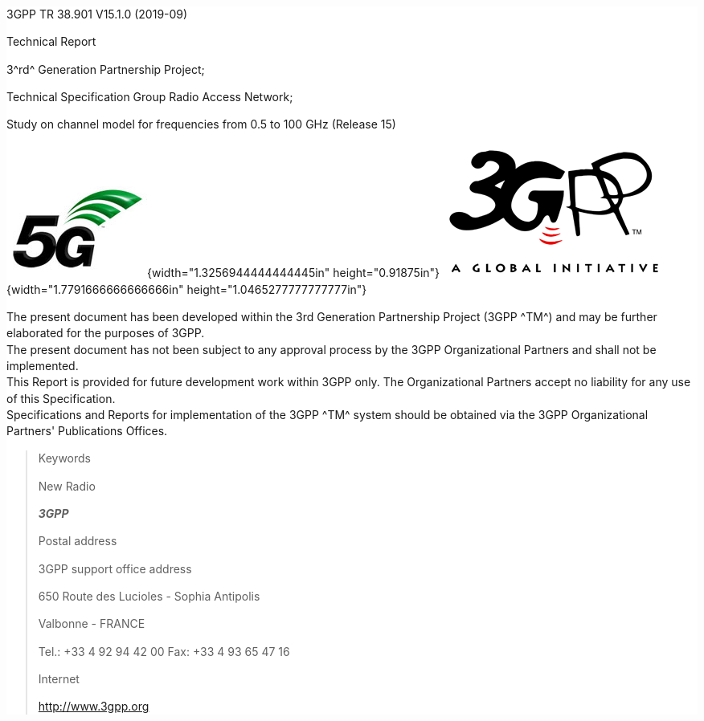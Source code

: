 3GPP TR 38.901 V15.1.0 (2019-09)

Technical Report

3^rd^ Generation Partnership Project;

Technical Specification Group Radio Access Network;

Study on channel model for frequencies from 0.5 to 100 GHz (Release 15)

![5G-logo\_175px](./media/image1.jpeg){width="1.3256944444444445in"
height="0.91875in"}
![3GPP-logo\_web](./media/image2.png){width="1.7791666666666666in"
height="1.0465277777777777in"}

The present document has been developed within the 3rd Generation
Partnership Project (3GPP ^TM^) and may be further elaborated for the
purposes of 3GPP.\
The present document has not been subject to any approval process by the
3GPP Organizational Partners and shall not be implemented.\
This Report is provided for future development work within 3GPP only.
The Organizational Partners accept no liability for any use of this
Specification.\
Specifications and Reports for implementation of the 3GPP ^TM^ system
should be obtained via the 3GPP Organizational Partners\' Publications
Offices.

> Keywords
>
> New Radio
>
> ***3GPP***
>
> Postal address
>
> 3GPP support office address
>
> 650 Route des Lucioles - Sophia Antipolis
>
> Valbonne - FRANCE
>
> Tel.: +33 4 92 94 42 00 Fax: +33 4 93 65 47 16
>
> Internet
>
> http://www.3gpp.org
